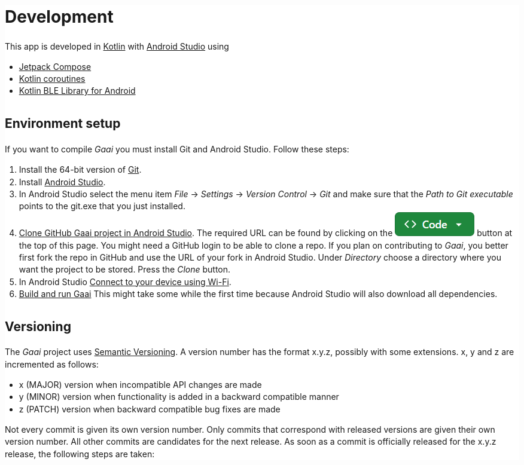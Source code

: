 # Development

This app is developed in [Kotlin](https://developer.android.com/kotlin) with
[Android Studio](https://developer.android.com/studio) using

- [Jetpack Compose](https://developer.android.com/develop/ui/compose)
- [Kotlin coroutines](https://developer.android.com/kotlin/coroutines)
- [Kotlin BLE Library for Android](https://github.com/NordicSemiconductor/Kotlin-BLE-Library)

## Environment setup

If you want to compile *Gaai* you must install Git and Android Studio.
Follow these steps:

1. Install the 64-bit version of [Git](https://git-scm.com/downloads/win).
2. Install [Android Studio](https://developer.android.com/studio/install).
3. In Android Studio select the menu item *File* -> *Settings* -> *Version Control* -> *Git* and make sure that the
   *Path to Git executable* points to the git.exe that you just installed.
4. [Clone GitHub Gaai project in Android Studio](https://www.geeksforgeeks.org/how-to-clone-android-project-from-github-in-android-studio/).
   The required URL can be found by clicking on the ![Green Code>](docs/images/GreenCode.png)
   button at the top of this page.
   You might need a GitHub login to be able to clone a repo.
   If you plan on contributing to *Gaai*, you better first fork the repo in GitHub and use the URL of your fork in
   Android Studio.
   Under *Directory* choose a directory where you want the project to be stored.
   Press the *Clone* button.
5. In Android Studio [Connect to your device using Wi-Fi](https://developer.android.com/studio/run/device#wireless).
6. [Build and run Gaai](https://developer.android.com/studio/run)
   This might take some while the first time because Android Studio will also download all dependencies.

## Versioning

The *Gaai* project uses [Semantic Versioning]( https://semver.org/).
A version number has the format x.y.z, possibly with some extensions.
x, y and z are incremented as follows:

- x (MAJOR) version when incompatible API changes are made
- y (MINOR) version when functionality is added in a backward compatible manner
- z (PATCH) version when backward compatible bug fixes are made

Not every commit is given its own version number.
Only commits that correspond with released versions are given their own version number.
All other commits are candidates for the next release.
As soon as a commit is officially released for the x.y.z release, the following steps are taken:
